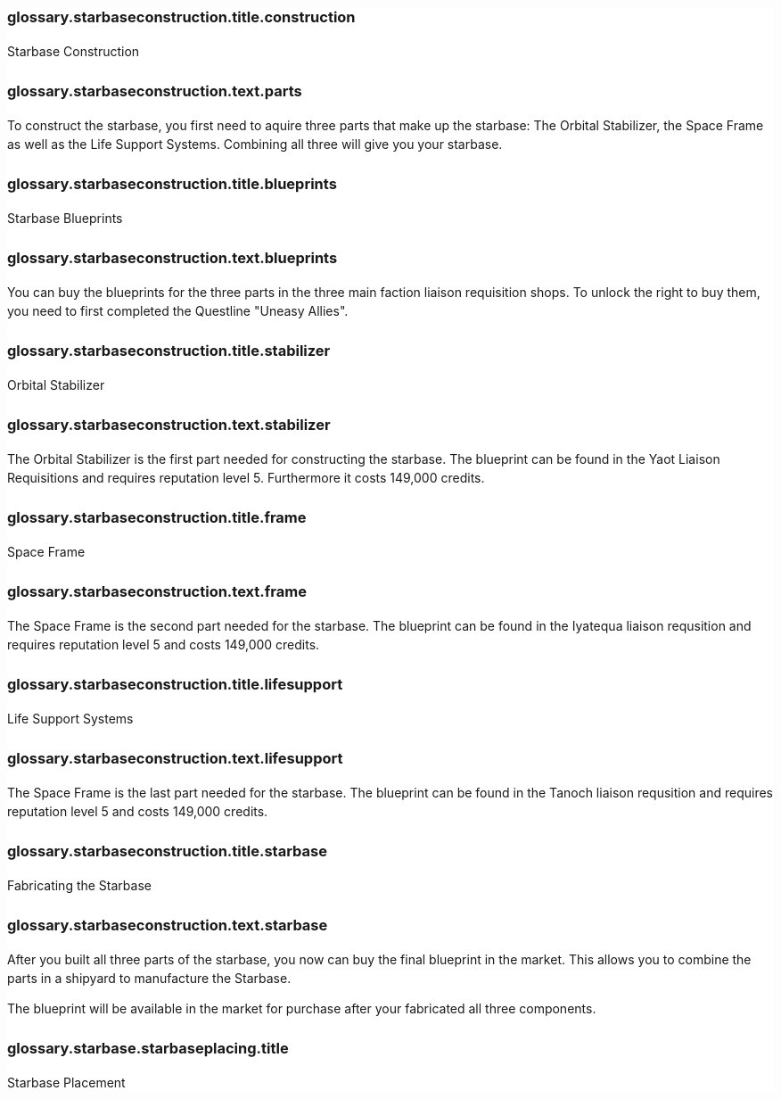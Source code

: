 ### glossary.starbaseconstruction.title.construction
Starbase Construction

### glossary.starbaseconstruction.text.parts
To construct the starbase, you first need to aquire three parts that make up the starbase: The Orbital Stabilizer, the Space Frame as well as the Life Support Systems. Combining all three will give you your starbase.

### glossary.starbaseconstruction.title.blueprints
Starbase Blueprints

### glossary.starbaseconstruction.text.blueprints
You can buy the blueprints for the three parts in the three main faction liaison requisition shops. To unlock the right to buy them, you need to first completed the Questline "Uneasy Allies".

### glossary.starbaseconstruction.title.stabilizer
Orbital Stabilizer

### glossary.starbaseconstruction.text.stabilizer
The Orbital Stabilizer is the first part needed for constructing the starbase. The blueprint can be found in the Yaot Liaison Requisitions and requires reputation level 5. Furthermore it costs 149,000 credits.

### glossary.starbaseconstruction.title.frame
Space Frame

### glossary.starbaseconstruction.text.frame
The Space Frame is the second part needed for the starbase. The blueprint can be found in the Iyatequa liaison requsition and requires reputation level 5 and costs 149,000 credits.

### glossary.starbaseconstruction.title.lifesupport
Life Support Systems

### glossary.starbaseconstruction.text.lifesupport
The Space Frame is the last part needed for the starbase. The blueprint can be found in the Tanoch liaison requsition and requires reputation level 5 and costs 149,000 credits.

### glossary.starbaseconstruction.title.starbase
Fabricating the Starbase

### glossary.starbaseconstruction.text.starbase
After you built all three parts of the starbase, you now can buy the final blueprint in the market. This allows you to combine the parts in a shipyard to manufacture the Starbase.

The blueprint will be available in the market for purchase after your fabricated all three components.

### glossary.starbase.starbaseplacing.title
Starbase Placement
